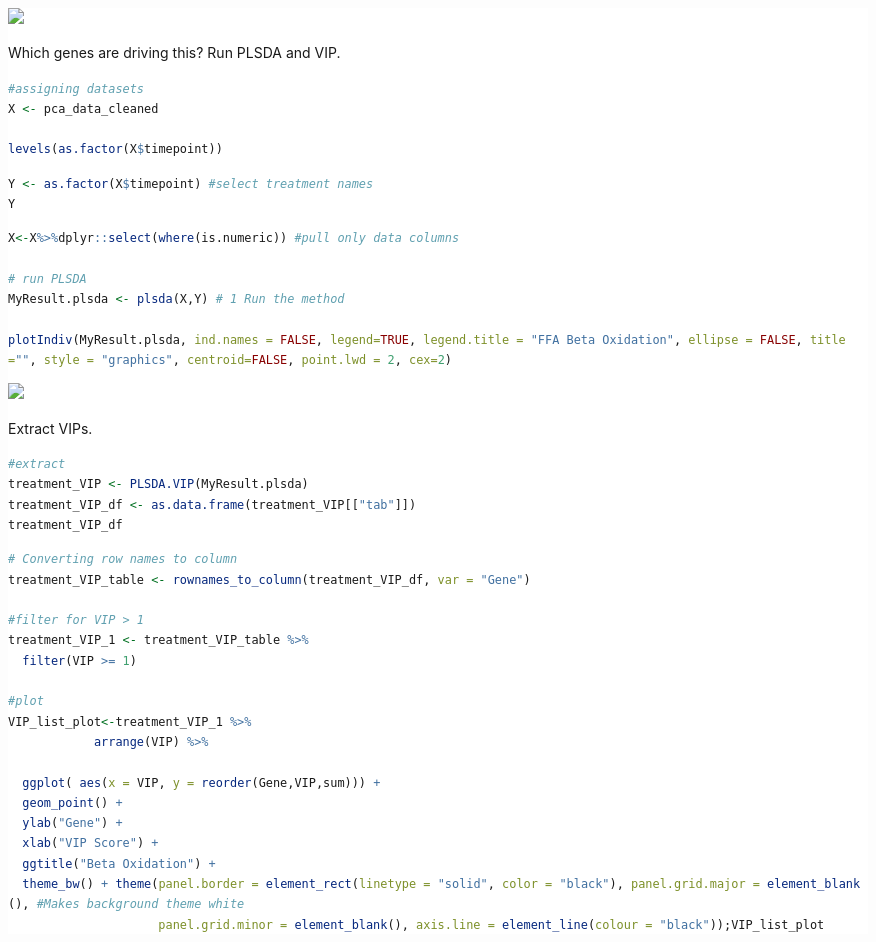![](https://raw.githubusercontent.com/AHuffmyer/ASH_Putnam_Lab_Notebook/tree/master/images/NotebookImages/E5_molecular/23-Apul-energetic-state_files/figure-gfm/unnamed-chunk-68-1.png?raw=true)

Which genes are driving this? Run PLSDA and VIP.

``` r
#assigning datasets 
X <- pca_data_cleaned
                
levels(as.factor(X$timepoint))
```

``` r
Y <- as.factor(X$timepoint) #select treatment names
Y
```

``` r
X<-X%>%dplyr::select(where(is.numeric)) #pull only data columns

# run PLSDA 
MyResult.plsda <- plsda(X,Y) # 1 Run the method
            
plotIndiv(MyResult.plsda, ind.names = FALSE, legend=TRUE, legend.title = "FFA Beta Oxidation", ellipse = FALSE, title="", style = "graphics", centroid=FALSE, point.lwd = 2, cex=2)
```

![](https://raw.githubusercontent.com/AHuffmyer/ASH_Putnam_Lab_Notebook/tree/master/images/NotebookImages/E5_molecular/23-Apul-energetic-state_files/figure-gfm/unnamed-chunk-69-1.png?raw=true)

Extract VIPs.

``` r
#extract
treatment_VIP <- PLSDA.VIP(MyResult.plsda)
treatment_VIP_df <- as.data.frame(treatment_VIP[["tab"]])
treatment_VIP_df
```

``` r
# Converting row names to column
treatment_VIP_table <- rownames_to_column(treatment_VIP_df, var = "Gene")

#filter for VIP > 1
treatment_VIP_1 <- treatment_VIP_table %>% 
  filter(VIP >= 1)

#plot
VIP_list_plot<-treatment_VIP_1 %>%
            arrange(VIP) %>%
  
  ggplot( aes(x = VIP, y = reorder(Gene,VIP,sum))) +
  geom_point() +
  ylab("Gene") +
  xlab("VIP Score") +
  ggtitle("Beta Oxidation") +
  theme_bw() + theme(panel.border = element_rect(linetype = "solid", color = "black"), panel.grid.major = element_blank(), #Makes background theme white
                     panel.grid.minor = element_blank(), axis.line = element_line(colour = "black"));VIP_list_plot
```
